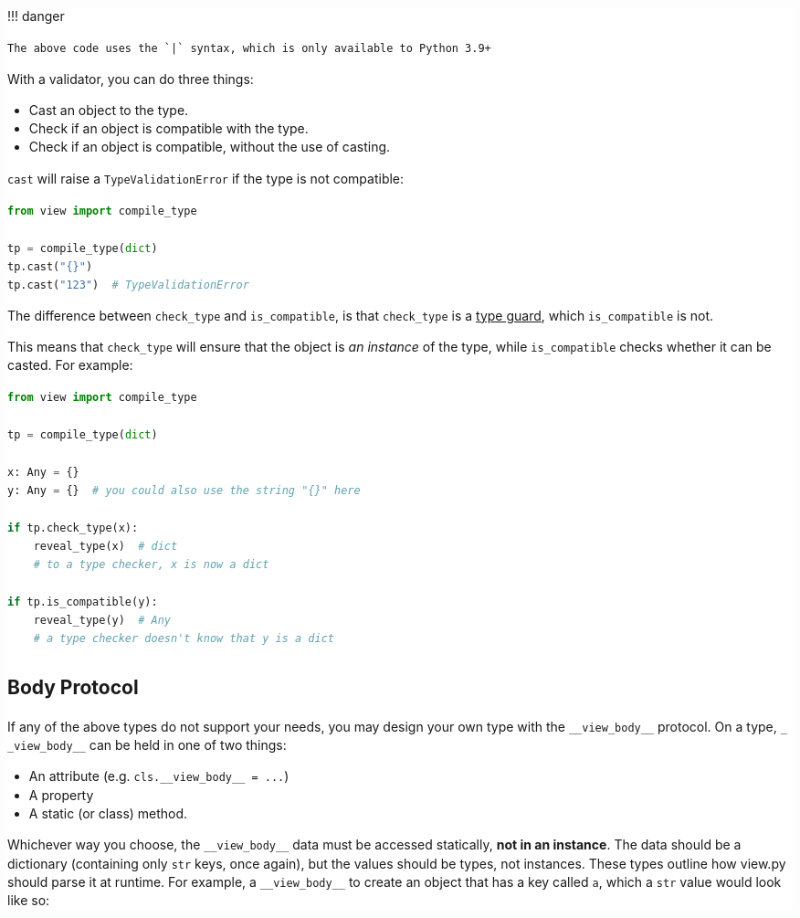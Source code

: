 !!! danger

    The above code uses the `|` syntax, which is only available to Python 3.9+

With a validator, you can do three things:

-   Cast an object to the type.
-   Check if an object is compatible with the type.
-   Check if an object is compatible, without the use of casting.

`cast` will raise a `TypeValidationError` if the type is not compatible:

```py
from view import compile_type

tp = compile_type(dict)
tp.cast("{}")
tp.cast("123")  # TypeValidationError
```

The difference between `check_type` and `is_compatible`, is that `check_type` is a [type guard](https://mypy.readthedocs.io/en/latest/type_narrowing.html), which `is_compatible` is not.

This means that `check_type` will ensure that the object is _an instance_ of the type, while `is_compatible` checks whether it can be casted. For example:

```py
from view import compile_type

tp = compile_type(dict)

x: Any = {}
y: Any = {}  # you could also use the string "{}" here

if tp.check_type(x):
    reveal_type(x)  # dict
    # to a type checker, x is now a dict

if tp.is_compatible(y):
    reveal_type(y)  # Any
    # a type checker doesn't know that y is a dict
```

## Body Protocol

If any of the above types do not support your needs, you may design your own type with the `__view_body__` protocol. On a type, `__view_body__` can be held in one of two things:

-   An attribute (e.g. `cls.__view_body__ = ...`)
-   A property
-   A static (or class) method.

Whichever way you choose, the `__view_body__` data must be accessed statically, **not in an instance**. The data should be a dictionary (containing only `str` keys, once again), but the values should be types, not instances. These types outline how view.py should parse it at runtime. For example, a `__view_body__` to create an object that has a key called `a`, which a `str` value would look like so:
